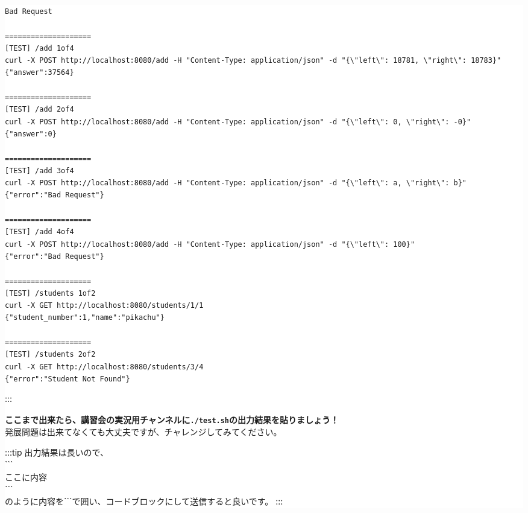 ```
Bad Request

====================
[TEST] /add 1of4
curl -X POST http://localhost:8080/add -H "Content-Type: application/json" -d "{\"left\": 18781, \"right\": 18783}"
{"answer":37564}

====================
[TEST] /add 2of4
curl -X POST http://localhost:8080/add -H "Content-Type: application/json" -d "{\"left\": 0, \"right\": -0}"
{"answer":0}

====================
[TEST] /add 3of4
curl -X POST http://localhost:8080/add -H "Content-Type: application/json" -d "{\"left\": a, \"right\": b}"
{"error":"Bad Request"}

====================
[TEST] /add 4of4
curl -X POST http://localhost:8080/add -H "Content-Type: application/json" -d "{\"left\": 100}"
{"error":"Bad Request"}

====================
[TEST] /students 1of2
curl -X GET http://localhost:8080/students/1/1
{"student_number":1,"name":"pikachu"}

====================
[TEST] /students 2of2
curl -X GET http://localhost:8080/students/3/4
{"error":"Student Not Found"}
```
:::

**ここまで出来たら、講習会の実況用チャンネルに`./test.sh`の出力結果を貼りましょう！**  
発展問題は出来てなくても大丈夫ですが、チャレンジしてみてください。  

:::tip
出力結果は長いので、  
\`\`\`  
ここに内容  
\`\`\`  
のように内容を\`\`\`で囲い、コードブロックにして送信すると良いです。
:::
